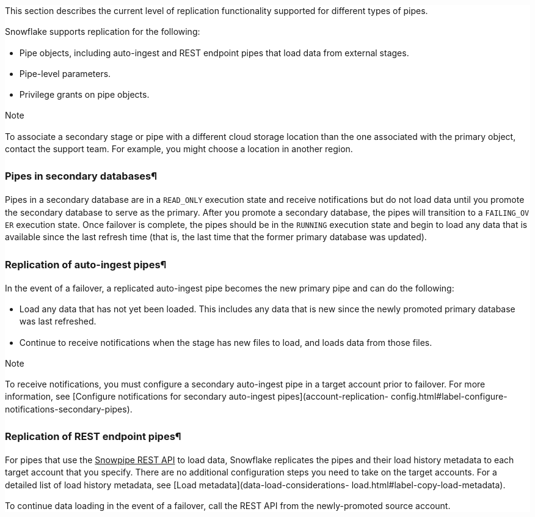 This section describes the current level of replication functionality
supported for different types of pipes.

Snowflake supports replication for the following:

  * Pipe objects, including auto-ingest and REST endpoint pipes that load data from external stages.

  * Pipe-level parameters.

  * Privilege grants on pipe objects.

Note

To associate a secondary stage or pipe with a different cloud storage location
than the one associated with the primary object, contact the support team. For
example, you might choose a location in another region.

### Pipes in secondary databases¶

Pipes in a secondary database are in a `READ_ONLY` execution state and receive
notifications but do not load data until you promote the secondary database to
serve as the primary. After you promote a secondary database, the pipes will
transition to a `FAILING_OVER` execution state. Once failover is complete, the
pipes should be in the `RUNNING` execution state and begin to load any data
that is available since the last refresh time (that is, the last time that the
former primary database was updated).

### Replication of auto-ingest pipes¶

In the event of a failover, a replicated auto-ingest pipe becomes the new
primary pipe and can do the following:

  * Load any data that has not yet been loaded. This includes any data that is new since the newly promoted primary database was last refreshed.

  * Continue to receive notifications when the stage has new files to load, and loads data from those files.

Note

To receive notifications, you must configure a secondary auto-ingest pipe in a
target account prior to failover. For more information, see [Configure
notifications for secondary auto-ingest pipes](account-replication-
config.html#label-configure-notifications-secondary-pipes).

### Replication of REST endpoint pipes¶

For pipes that use the [Snowpipe REST API](data-load-snowpipe-rest-load) to
load data, Snowflake replicates the pipes and their load history metadata to
each target account that you specify. There are no additional configuration
steps you need to take on the target accounts. For a detailed list of load
history metadata, see [Load metadata](data-load-considerations-
load.html#label-copy-load-metadata).

To continue data loading in the event of a failover, call the REST API from
the newly-promoted source account.
